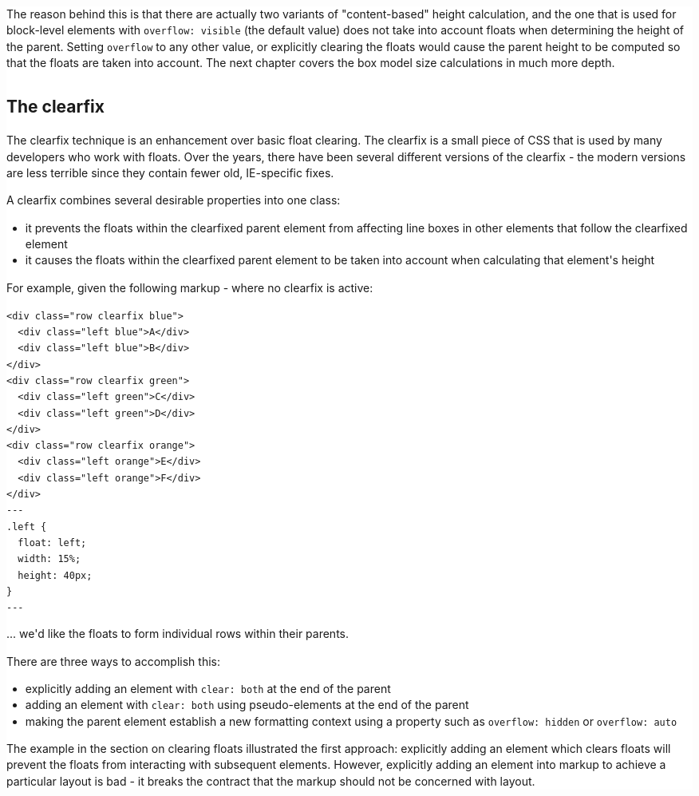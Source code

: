 The reason behind this is that there are actually two variants of "content-based" height calculation, and the one that is used for block-level elements with `overflow: visible` (the default value) does not take into account floats when determining the height of the parent. Setting `overflow` to any other value, or explicitly clearing the floats would cause the parent height to be computed so that the floats are taken into account. The next chapter covers the box model size calculations in much more depth.

## The clearfix

The clearfix technique is an enhancement over basic float clearing. The clearfix is a small piece of CSS that is used by many developers who work with floats. Over the years, there have been several different versions of the clearfix - the modern versions are less terrible since they contain fewer old, IE-specific fixes.

A clearfix combines several desirable properties into one class:

- it prevents the floats within the clearfixed parent element from affecting line boxes in other elements that follow the clearfixed element
- it causes the floats within the clearfixed parent element to be taken into account when calculating that element's height

For example, given the following markup - where no clearfix is active:

```snippet
<div class="row clearfix blue">
  <div class="left blue">A</div>
  <div class="left blue">B</div>
</div>
<div class="row clearfix green">
  <div class="left green">C</div>
  <div class="left green">D</div>
</div>
<div class="row clearfix orange">
  <div class="left orange">E</div>
  <div class="left orange">F</div>
</div>
---
.left {
  float: left;
  width: 15%;
  height: 40px;
}
---
```

... we'd like the floats to form individual rows within their parents.

There are three ways to accomplish this:

- explicitly adding an element with `clear: both` at the end of the parent
- adding an element with `clear: both` using pseudo-elements at the end of the parent
- making the parent element establish a new formatting context using a property such as `overflow: hidden` or `overflow: auto`

The example in the section on clearing floats illustrated the first approach: explicitly adding an element which clears floats will prevent the floats from interacting with subsequent elements. However, explicitly adding an element into markup to achieve a particular layout is bad - it breaks the contract that the markup should not be concerned with layout.
